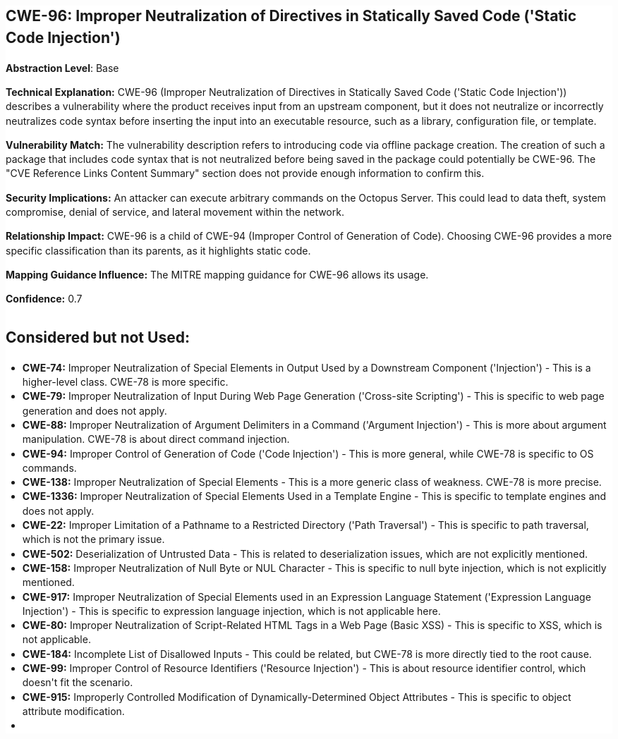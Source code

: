 ## CWE-96: Improper Neutralization of Directives in Statically Saved Code ('Static Code Injection')
**Abstraction Level**: Base

**Technical Explanation:**
CWE-96 (Improper Neutralization of Directives in Statically Saved Code ('Static Code Injection')) describes a vulnerability where the product receives input from an upstream component, but it does not neutralize or incorrectly neutralizes code syntax before inserting the input into an executable resource, such as a library, configuration file, or template.

**Vulnerability Match:**
The vulnerability description refers to introducing code via offline package creation. The creation of such a package that includes code syntax that is not neutralized before being saved in the package could potentially be CWE-96. The "CVE Reference Links Content Summary" section does not provide enough information to confirm this.

**Security Implications:**
An attacker can execute arbitrary commands on the Octopus Server. This could lead to data theft, system compromise, denial of service, and lateral movement within the network.

**Relationship Impact:**
CWE-96 is a child of CWE-94 (Improper Control of Generation of Code). Choosing CWE-96 provides a more specific classification than its parents, as it highlights static code.

**Mapping Guidance Influence:**
The MITRE mapping guidance for CWE-96 allows its usage.

**Confidence:** 0.7

## Considered but not Used:

*   **CWE-74:** Improper Neutralization of Special Elements in Output Used by a Downstream Component ('Injection') - This is a higher-level class. CWE-78 is more specific.
*   **CWE-79:** Improper Neutralization of Input During Web Page Generation ('Cross-site Scripting') - This is specific to web page generation and does not apply.
*   **CWE-88:** Improper Neutralization of Argument Delimiters in a Command ('Argument Injection') - This is more about argument manipulation. CWE-78 is about direct command injection.
*   **CWE-94:** Improper Control of Generation of Code ('Code Injection') - This is more general, while CWE-78 is specific to OS commands.
*   **CWE-138:** Improper Neutralization of Special Elements - This is a more generic class of weakness. CWE-78 is more precise.
*   **CWE-1336:** Improper Neutralization of Special Elements Used in a Template Engine - This is specific to template engines and does not apply.
*   **CWE-22:** Improper Limitation of a Pathname to a Restricted Directory ('Path Traversal') - This is specific to path traversal, which is not the primary issue.
*   **CWE-502:** Deserialization of Untrusted Data - This is related to deserialization issues, which are not explicitly mentioned.
*   **CWE-158:** Improper Neutralization of Null Byte or NUL Character - This is specific to null byte injection, which is not explicitly mentioned.
*   **CWE-917:** Improper Neutralization of Special Elements used in an Expression Language Statement ('Expression Language Injection') - This is specific to expression language injection, which is not applicable here.
*   **CWE-80:** Improper Neutralization of Script-Related HTML Tags in a Web Page (Basic XSS) - This is specific to XSS, which is not applicable.
*   **CWE-184:** Incomplete List of Disallowed Inputs - This could be related, but CWE-78 is more directly tied to the root cause.
*   **CWE-99:** Improper Control of Resource Identifiers ('Resource Injection') - This is about resource identifier control, which doesn't fit the scenario.
*   **CWE-915:** Improperly Controlled Modification of Dynamically-Determined Object Attributes - This is specific to object attribute modification.
*
